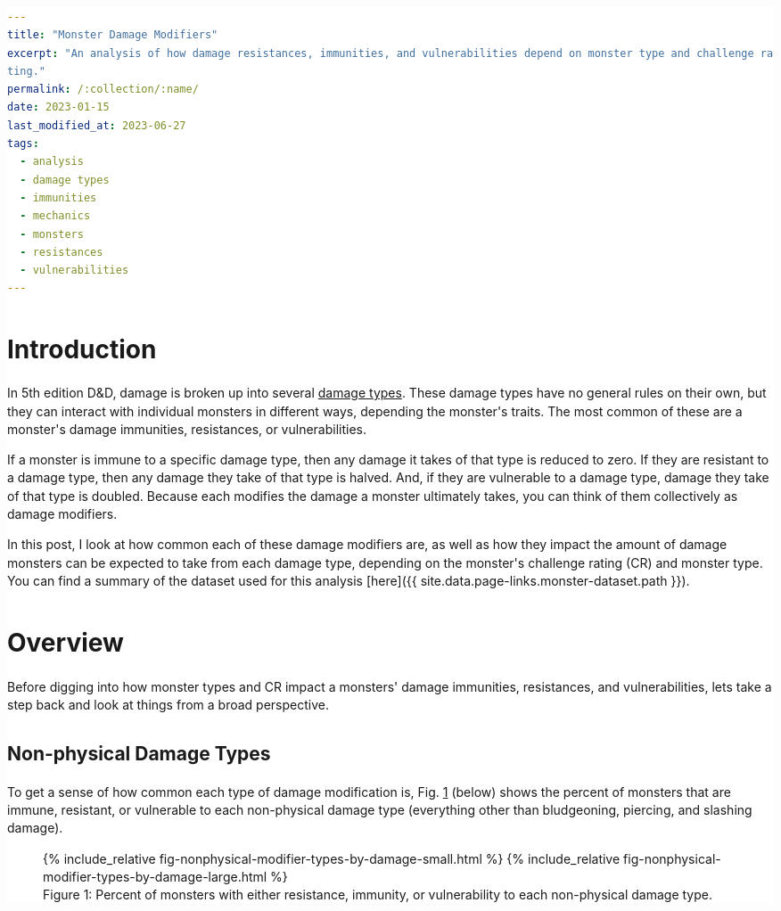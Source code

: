 ```yaml
---
title: "Monster Damage Modifiers"
excerpt: "An analysis of how damage resistances, immunities, and vulnerabilities depend on monster type and challenge rating."
permalink: /:collection/:name/
date: 2023-01-15
last_modified_at: 2023-06-27
tags:
  - analysis
  - damage types
  - immunities
  - mechanics
  - monsters
  - resistances
  - vulnerabilities
---
```


# Introduction

In 5th edition D&D, damage is broken up into several [damage types](https://www.dndbeyond.com/sources/basic-rules/combat#DamageTypes). These damage types have no general rules on their own, but they can interact with individual monsters in different ways, depending the monster's traits. The most common of these are a monster's damage immunities, resistances, or vulnerabilities.

If a monster is immune to a specific damage type, then any damage it takes of that type is reduced to zero. If they are resistant to a damage type, then any damage they take of that type is halved. And, if they are vulnerable to a damage type, damage they take of that type is doubled. Because each modifies the damage a monster ultimately takes, you can think of them collectively as damage modifiers.

In this post, I look at how common each of these damage modifiers are, as well as how they impact the amount of damage monsters can be expected to take from each damage type, depending on the monster's challenge rating (CR) and monster type. You can find a summary of the dataset used for this analysis [here]({{ site.data.page-links.monster-dataset.path }}).

# Overview

Before digging into how monster types and CR impact a monsters' damage immunities, resistances, and vulnerabilities, lets take a step back and look at things from a broad perspective.

## Non-physical Damage Types
To get a sense of how common each type of damage modification is, Fig. <a href="#fig:nonphysical-modifier-types-by-damage" class="fig-ref">1</a> (below) shows the percent of monsters that are immune, resistant, or vulnerable to each non-physical damage type (everything other than bludgeoning, piercing, and slashing damage).

<figure id="fig:nonphysical-modifier-types-by-damage">
    {% include_relative fig-nonphysical-modifier-types-by-damage-small.html %}
    {% include_relative fig-nonphysical-modifier-types-by-damage-large.html %}
    <figcaption>Figure 1: Percent of monsters with either resistance, immunity, or vulnerability to each non-physical damage type.</figcaption>
</figure>
